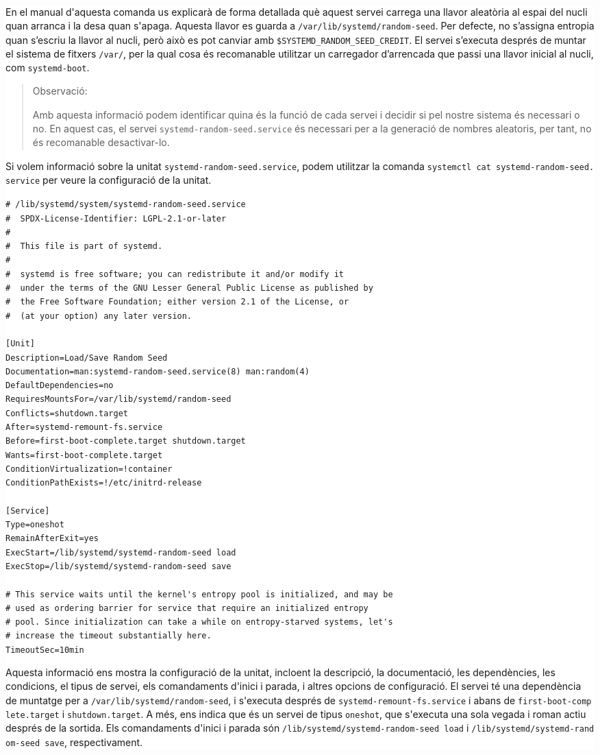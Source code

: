 En el manual d'aquesta comanda us explicarà de forma detallada què aquest servei carrega una llavor aleatòria al espai del nucli quan arranca i la desa quan s'apaga. Aquesta llavor es guarda a `/var/lib/systemd/random-seed`. Per defecte, no s’assigna entropia quan s’escriu la llavor al nucli, però això es pot canviar amb `$SYSTEMD_RANDOM_SEED_CREDIT`. El servei s’executa després de muntar el sistema de fitxers `/var/`, per la qual cosa és recomanable utilitzar un carregador d’arrencada que passi una llavor inicial al nucli, com `systemd-boot`.

> Observació:
>
> Amb aquesta informació podem identificar quina és la funció de cada servei i decidir si pel nostre sistema és necessari o no. En aquest cas, el servei `systemd-random-seed.service` és necessari per a la generació de nombres aleatoris, per tant, no és recomanable desactivar-lo.

Si volem informació sobre la unitat `systemd-random-seed.service`, podem utilitzar la comanda `systemctl cat systemd-random-seed.service` per veure la configuració de la unitat.

```text
# /lib/systemd/system/systemd-random-seed.service
#  SPDX-License-Identifier: LGPL-2.1-or-later
#
#  This file is part of systemd.
#
#  systemd is free software; you can redistribute it and/or modify it
#  under the terms of the GNU Lesser General Public License as published by
#  the Free Software Foundation; either version 2.1 of the License, or
#  (at your option) any later version.

[Unit]
Description=Load/Save Random Seed
Documentation=man:systemd-random-seed.service(8) man:random(4)
DefaultDependencies=no
RequiresMountsFor=/var/lib/systemd/random-seed
Conflicts=shutdown.target
After=systemd-remount-fs.service
Before=first-boot-complete.target shutdown.target
Wants=first-boot-complete.target
ConditionVirtualization=!container
ConditionPathExists=!/etc/initrd-release

[Service]
Type=oneshot
RemainAfterExit=yes
ExecStart=/lib/systemd/systemd-random-seed load
ExecStop=/lib/systemd/systemd-random-seed save

# This service waits until the kernel's entropy pool is initialized, and may be
# used as ordering barrier for service that require an initialized entropy
# pool. Since initialization can take a while on entropy-starved systems, let's
# increase the timeout substantially here.
TimeoutSec=10min
```

Aquesta informació ens mostra la configuració de la unitat, incloent la descripció, la documentació, les dependències, les condicions, el tipus de servei, els comandaments d'inici i parada, i altres opcions de configuració. El servei té una dependència de muntatge per a `/var/lib/systemd/random-seed`, i s'executa després de `systemd-remount-fs.service` i abans de `first-boot-complete.target` i `shutdown.target`. A més, ens indica que és un servei de tipus `oneshot`, que s'executa una sola vegada i roman actiu després de la sortida. Els comandaments d'inici i parada són `/lib/systemd/systemd-random-seed load` i `/lib/systemd/systemd-random-seed save`, respectivament.
